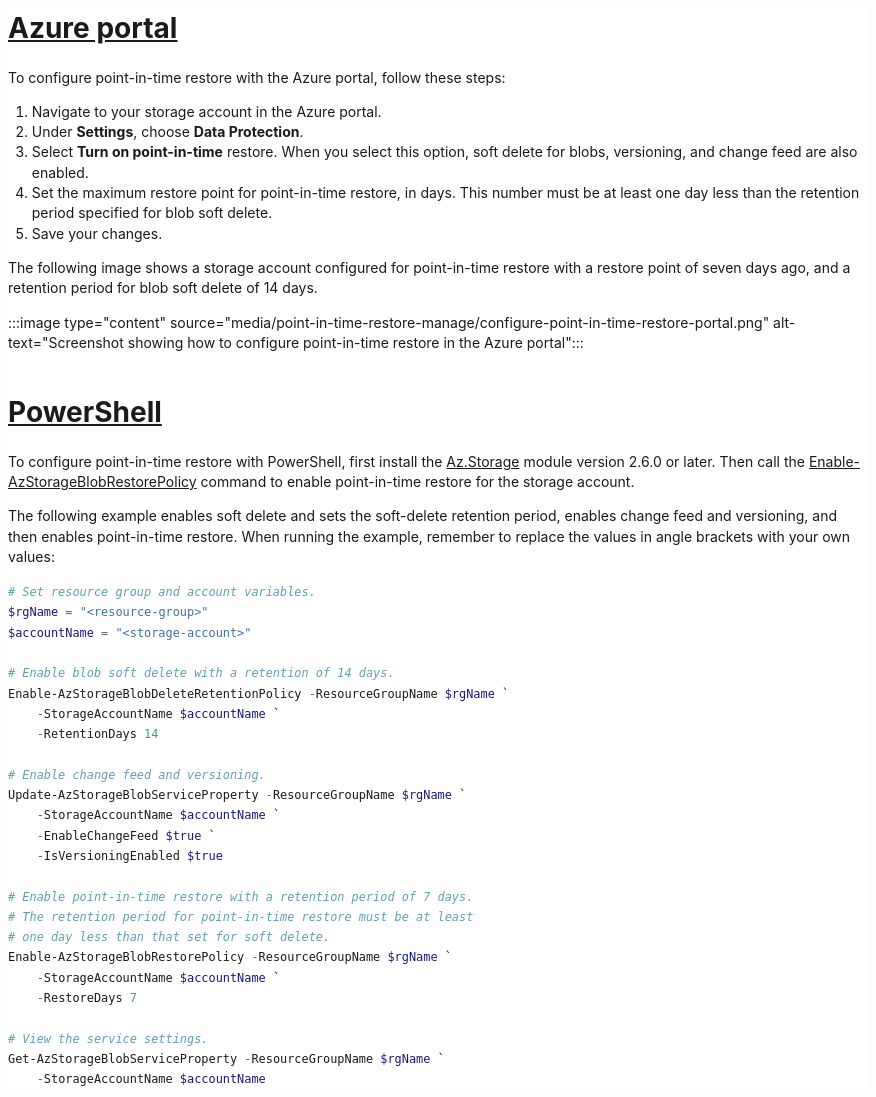 # [Azure portal](#tab/portal)

To configure point-in-time restore with the Azure portal, follow these steps:

1. Navigate to your storage account in the Azure portal.
1. Under **Settings**, choose **Data Protection**.
1. Select **Turn on point-in-time** restore. When you select this option, soft delete for blobs, versioning, and change feed are also enabled.
1. Set the maximum restore point for point-in-time restore, in days. This number must be at least one day less than the retention period specified for blob soft delete.
1. Save your changes.

The following image shows a storage account configured for point-in-time restore with a restore point of seven days ago, and a retention period for blob soft delete of 14 days.

:::image type="content" source="media/point-in-time-restore-manage/configure-point-in-time-restore-portal.png" alt-text="Screenshot showing how to configure point-in-time restore in the Azure portal":::

# [PowerShell](#tab/powershell)

To configure point-in-time restore with PowerShell, first install the [Az.Storage](https://www.powershellgallery.com/packages/Az.Storage) module version 2.6.0 or later. Then call the [Enable-AzStorageBlobRestorePolicy](/powershell/module/az.storage/enable-azstorageblobrestorepolicy) command to enable point-in-time restore for the storage account.

The following example enables soft delete and sets the soft-delete retention period, enables change feed and versioning, and then enables point-in-time restore. When running the example, remember to replace the values in angle brackets with your own values:

```powershell
# Set resource group and account variables.
$rgName = "<resource-group>"
$accountName = "<storage-account>"

# Enable blob soft delete with a retention of 14 days.
Enable-AzStorageBlobDeleteRetentionPolicy -ResourceGroupName $rgName `
    -StorageAccountName $accountName `
    -RetentionDays 14

# Enable change feed and versioning.
Update-AzStorageBlobServiceProperty -ResourceGroupName $rgName `
    -StorageAccountName $accountName `
    -EnableChangeFeed $true `
    -IsVersioningEnabled $true

# Enable point-in-time restore with a retention period of 7 days.
# The retention period for point-in-time restore must be at least
# one day less than that set for soft delete.
Enable-AzStorageBlobRestorePolicy -ResourceGroupName $rgName `
    -StorageAccountName $accountName `
    -RestoreDays 7

# View the service settings.
Get-AzStorageBlobServiceProperty -ResourceGroupName $rgName `
    -StorageAccountName $accountName
```

